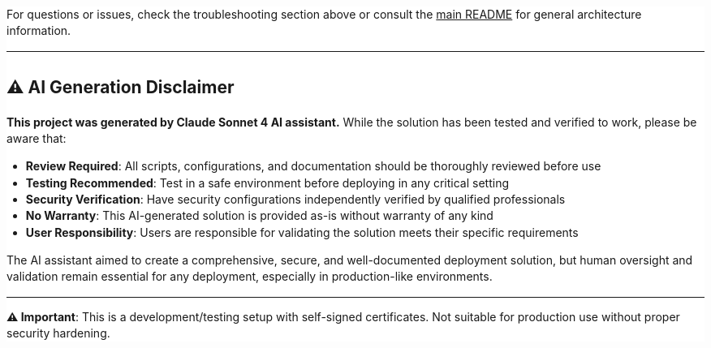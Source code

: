 For questions or issues, check the troubleshooting section above or consult the [main README](README.md) for general architecture information.

---

## ⚠️ AI Generation Disclaimer

**This project was generated by Claude Sonnet 4 AI assistant.** While the solution has been tested and verified to work, please be aware that:

- **Review Required**: All scripts, configurations, and documentation should be thoroughly reviewed before use
- **Testing Recommended**: Test in a safe environment before deploying in any critical setting
- **Security Verification**: Have security configurations independently verified by qualified professionals
- **No Warranty**: This AI-generated solution is provided as-is without warranty of any kind
- **User Responsibility**: Users are responsible for validating the solution meets their specific requirements

The AI assistant aimed to create a comprehensive, secure, and well-documented deployment solution, but human oversight and validation remain essential for any deployment, especially in production-like environments.

---

**⚠️ Important**: This is a development/testing setup with self-signed certificates. Not suitable for production use without proper security hardening. 